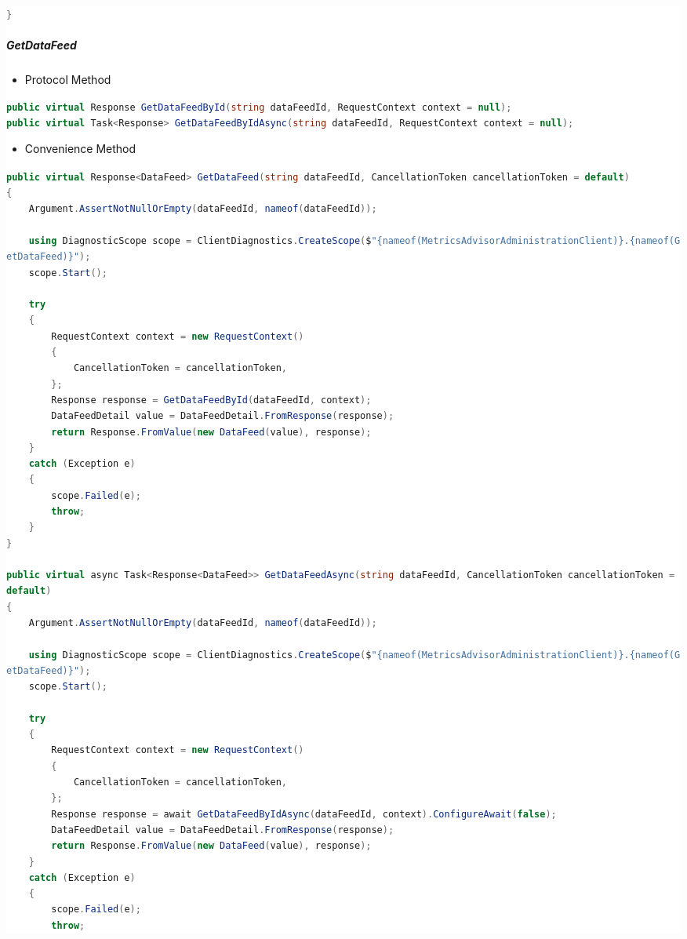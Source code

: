 ```c#
}
```

##### GetDataFeed

- Protocol Method

```c#
public virtual Response GetDataFeedById(string dataFeedId, RequestContext context = null);
public virtual Task<Response> GetDataFeedByIdAsync(string dataFeedId, RequestContext context = null);
```

- Convenience Method

```c#
public virtual Response<DataFeed> GetDataFeed(string dataFeedId, CancellationToken cancellationToken = default)
{
    Argument.AssertNotNullOrEmpty(dataFeedId, nameof(dataFeedId));

    using DiagnosticScope scope = ClientDiagnostics.CreateScope($"{nameof(MetricsAdvisorAdministrationClient)}.{nameof(GetDataFeed)}");
    scope.Start();

    try
    {
        RequestContext context = new RequestContext()
        {
            CancellationToken = cancellationToken,
        };
        Response response = GetDataFeedById(dataFeedId, context);
        DataFeedDetail value = DataFeedDetail.FromResponse(response);
        return Response.FromValue(new DataFeed(value), response);
    }
    catch (Exception e)
    {
        scope.Failed(e);
        throw;
    }
}

public virtual async Task<Response<DataFeed>> GetDataFeedAsync(string dataFeedId, CancellationToken cancellationToken = default)
{
    Argument.AssertNotNullOrEmpty(dataFeedId, nameof(dataFeedId));

    using DiagnosticScope scope = ClientDiagnostics.CreateScope($"{nameof(MetricsAdvisorAdministrationClient)}.{nameof(GetDataFeed)}");
    scope.Start();

    try
    {
        RequestContext context = new RequestContext()
        {
            CancellationToken = cancellationToken,
        };
        Response response = await GetDataFeedByIdAsync(dataFeedId, context).ConfigureAwait(false);
        DataFeedDetail value = DataFeedDetail.FromResponse(response);
        return Response.FromValue(new DataFeed(value), response);
    }
    catch (Exception e)
    {
        scope.Failed(e);
        throw;
```